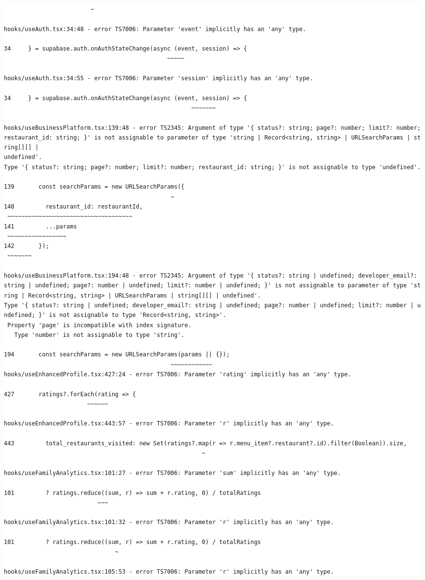    ~~~~
                            ~

hooks/useAuth.tsx:34:48 - error TS7006: Parameter 'event' implicitly has an 'any' type.

34     } = supabase.auth.onAuthStateChange(async (event, session) => {
                                                  ~~~~~        

hooks/useAuth.tsx:34:55 - error TS7006: Parameter 'session' implicitly has an 'any' type.

34     } = supabase.auth.onAuthStateChange(async (event, session) => {
                                                         ~~~~~~~

hooks/useBusinessPlatform.tsx:139:48 - error TS2345: Argument of type '{ status?: string; page?: number; limit?: number; restaurant_id: string; }' is not assignable to parameter of type 'string | Record<string, string> | URLSearchParams | string[][] | 
undefined'.
  Type '{ status?: string; page?: number; limit?: number; restaurant_id: string; }' is not assignable to type 'undefined'.    

139       const searchParams = new URLSearchParams({
                                                   ~
140         restaurant_id: restaurantId,
    ~~~~~~~~~~~~~~~~~~~~~~~~~~~~~~~~~~~~
141         ...params
    ~~~~~~~~~~~~~~~~~
142       });
    ~~~~~~~

hooks/useBusinessPlatform.tsx:194:48 - error TS2345: Argument of type '{ status?: string | undefined; developer_email?: string | undefined; page?: number | undefined; limit?: number | undefined; }' is not assignable to parameter of type 'string | Record<string, string> | URLSearchParams | string[][] | undefined'. 
  Type '{ status?: string | undefined; developer_email?: string | undefined; page?: number | undefined; limit?: number | undefined; }' is not assignable to type 'Record<string, string>'.   
    Property 'page' is incompatible with index signature.      
      Type 'number' is not assignable to type 'string'.        

194       const searchParams = new URLSearchParams(params || {});
                                                   ~~~~~~~~~~~~
hooks/useEnhancedProfile.tsx:427:24 - error TS7006: Parameter 'rating' implicitly has an 'any' type.

427       ratings?.forEach(rating => {
                           ~~~~~~

hooks/useEnhancedProfile.tsx:443:57 - error TS7006: Parameter 'r' implicitly has an 'any' type.

443         total_restaurants_visited: new Set(ratings?.map(r => r.menu_item?.restaurant?.id).filter(Boolean)).size,
                                                            ~  

hooks/useFamilyAnalytics.tsx:101:27 - error TS7006: Parameter 'sum' implicitly has an 'any' type.

101         ? ratings.reduce((sum, r) => sum + r.rating, 0) / totalRatings
                              ~~~

hooks/useFamilyAnalytics.tsx:101:32 - error TS7006: Parameter 'r' implicitly has an 'any' type.

101         ? ratings.reduce((sum, r) => sum + r.rating, 0) / totalRatings
                                   ~

hooks/useFamilyAnalytics.tsx:105:53 - error TS7006: Parameter 'r' implicitly has an 'any' type.

   ~~~~